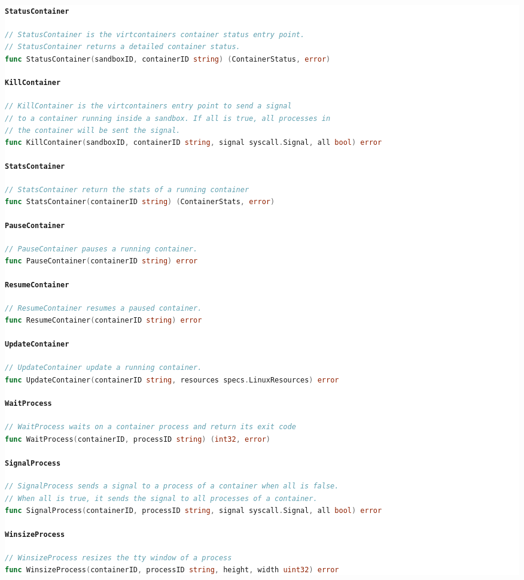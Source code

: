 #### `StatusContainer`
```Go
// StatusContainer is the virtcontainers container status entry point.
// StatusContainer returns a detailed container status.
func StatusContainer(sandboxID, containerID string) (ContainerStatus, error)
```

#### `KillContainer`
```Go
// KillContainer is the virtcontainers entry point to send a signal
// to a container running inside a sandbox. If all is true, all processes in
// the container will be sent the signal.
func KillContainer(sandboxID, containerID string, signal syscall.Signal, all bool) error
```

#### `StatsContainer`
```Go
// StatsContainer return the stats of a running container
func StatsContainer(containerID string) (ContainerStats, error)
```

#### `PauseContainer`
```Go
// PauseContainer pauses a running container.
func PauseContainer(containerID string) error
```

#### `ResumeContainer`
```Go
// ResumeContainer resumes a paused container.
func ResumeContainer(containerID string) error
```

#### `UpdateContainer`
```Go
// UpdateContainer update a running container.
func UpdateContainer(containerID string, resources specs.LinuxResources) error
```

#### `WaitProcess`
```Go
// WaitProcess waits on a container process and return its exit code
func WaitProcess(containerID, processID string) (int32, error)
```

#### `SignalProcess`
```Go
// SignalProcess sends a signal to a process of a container when all is false.
// When all is true, it sends the signal to all processes of a container.
func SignalProcess(containerID, processID string, signal syscall.Signal, all bool) error
```

#### `WinsizeProcess`
```Go
// WinsizeProcess resizes the tty window of a process
func WinsizeProcess(containerID, processID string, height, width uint32) error
```
